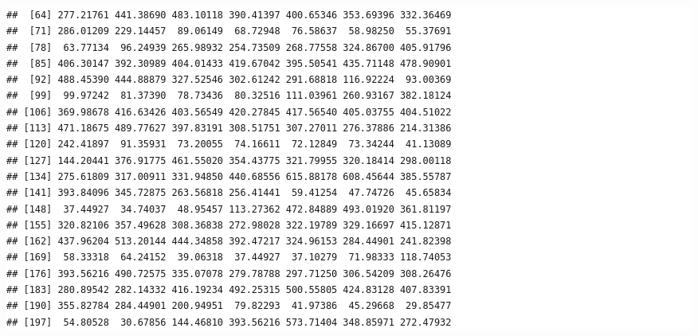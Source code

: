     ##  [64] 277.21761 441.38690 483.10118 390.41397 400.65346 353.69396 332.36469
    ##  [71] 286.01209 229.14457  89.06149  68.72948  76.58637  58.98250  55.37691
    ##  [78]  63.77134  96.24939 265.98932 254.73509 268.77558 324.86700 405.91796
    ##  [85] 406.30147 392.30989 404.01433 419.67042 395.50541 435.71148 478.90901
    ##  [92] 488.45390 444.88879 327.52546 302.61242 291.68818 116.92224  93.00369
    ##  [99]  99.97242  81.37390  78.73436  80.32516 111.03961 260.93167 382.18124
    ## [106] 369.98678 416.63426 403.56549 420.27845 417.56540 405.03755 404.51022
    ## [113] 471.18675 489.77627 397.83191 308.51751 307.27011 276.37886 214.31386
    ## [120] 242.41897  91.35931  73.20055  74.16611  72.12849  73.34244  41.13089
    ## [127] 144.20441 376.91775 461.55020 354.43775 321.79955 320.18414 298.00118
    ## [134] 275.61809 317.00911 331.94850 440.68556 615.88178 608.45644 385.55787
    ## [141] 393.84096 345.72875 263.56818 256.41441  59.41254  47.74726  45.65834
    ## [148]  37.44927  34.74037  48.95457 113.27362 472.84889 493.01920 361.81197
    ## [155] 320.82106 357.49628 308.36838 272.98028 322.19789 329.16697 415.12871
    ## [162] 437.96204 513.20144 444.34858 392.47217 324.96153 284.44901 241.82398
    ## [169]  58.33318  64.24152  39.06318  37.44927  37.10279  71.98333 118.74053
    ## [176] 393.56216 490.72575 335.07078 279.78788 297.71250 306.54209 308.26476
    ## [183] 280.89542 282.14332 416.19234 492.25315 500.55805 424.83128 407.83391
    ## [190] 355.82784 284.44901 200.94951  79.82293  41.97386  45.29668  29.85477
    ## [197]  54.80528  30.67856 144.46810 393.56216 573.71404 348.85971 272.47932